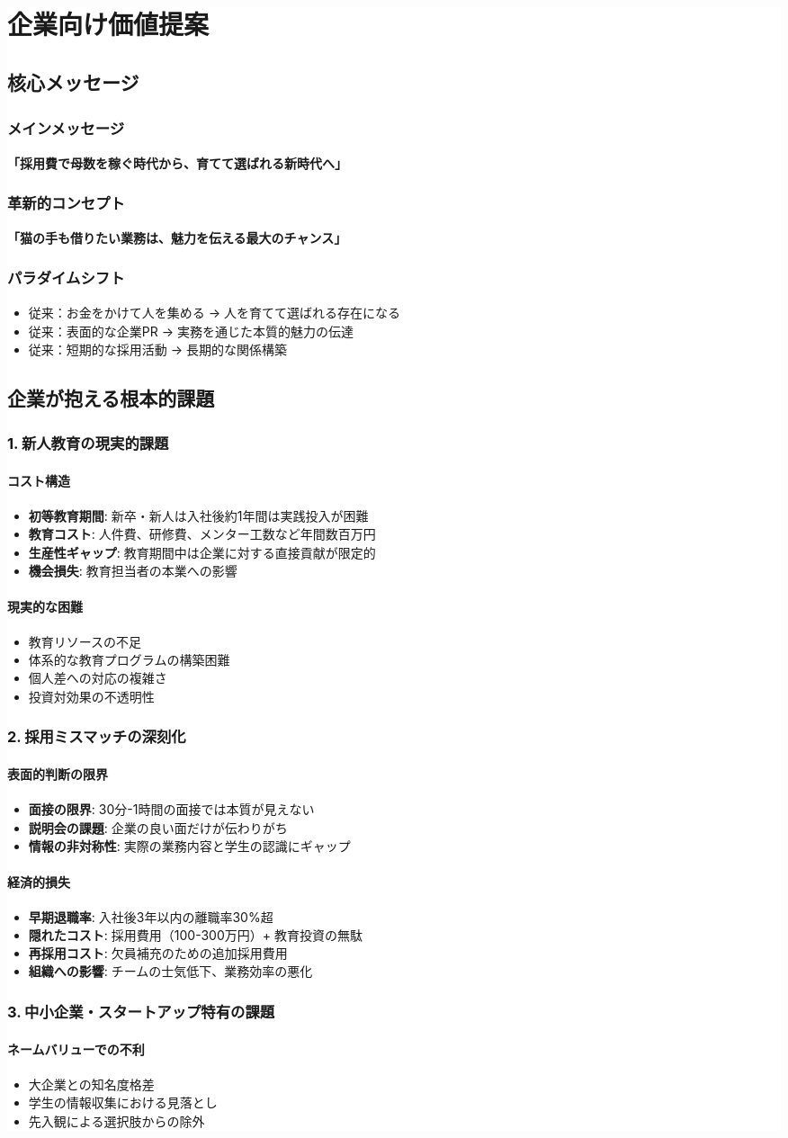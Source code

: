 # 企業向け価値提案

## 核心メッセージ

### メインメッセージ
**「採用費で母数を稼ぐ時代から、育てて選ばれる新時代へ」**

### 革新的コンセプト
**「猫の手も借りたい業務は、魅力を伝える最大のチャンス」**

### パラダイムシフト
- 従来：お金をかけて人を集める → 人を育てて選ばれる存在になる
- 従来：表面的な企業PR → 実務を通じた本質的魅力の伝達
- 従来：短期的な採用活動 → 長期的な関係構築

## 企業が抱える根本的課題

### 1. 新人教育の現実的課題
#### コスト構造
- **初等教育期間**: 新卒・新人は入社後約1年間は実践投入が困難
- **教育コスト**: 人件費、研修費、メンター工数など年間数百万円
- **生産性ギャップ**: 教育期間中は企業に対する直接貢献が限定的
- **機会損失**: 教育担当者の本業への影響

#### 現実的な困難
- 教育リソースの不足
- 体系的な教育プログラムの構築困難
- 個人差への対応の複雑さ
- 投資対効果の不透明性

### 2. 採用ミスマッチの深刻化
#### 表面的判断の限界
- **面接の限界**: 30分-1時間の面接では本質が見えない
- **説明会の課題**: 企業の良い面だけが伝わりがち
- **情報の非対称性**: 実際の業務内容と学生の認識にギャップ

#### 経済的損失
- **早期退職率**: 入社後3年以内の離職率30%超
- **隠れたコスト**: 採用費用（100-300万円）+ 教育投資の無駄
- **再採用コスト**: 欠員補充のための追加採用費用
- **組織への影響**: チームの士気低下、業務効率の悪化

### 3. 中小企業・スタートアップ特有の課題
#### ネームバリューでの不利
- 大企業との知名度格差
- 学生の情報収集における見落とし
- 先入観による選択肢からの除外
